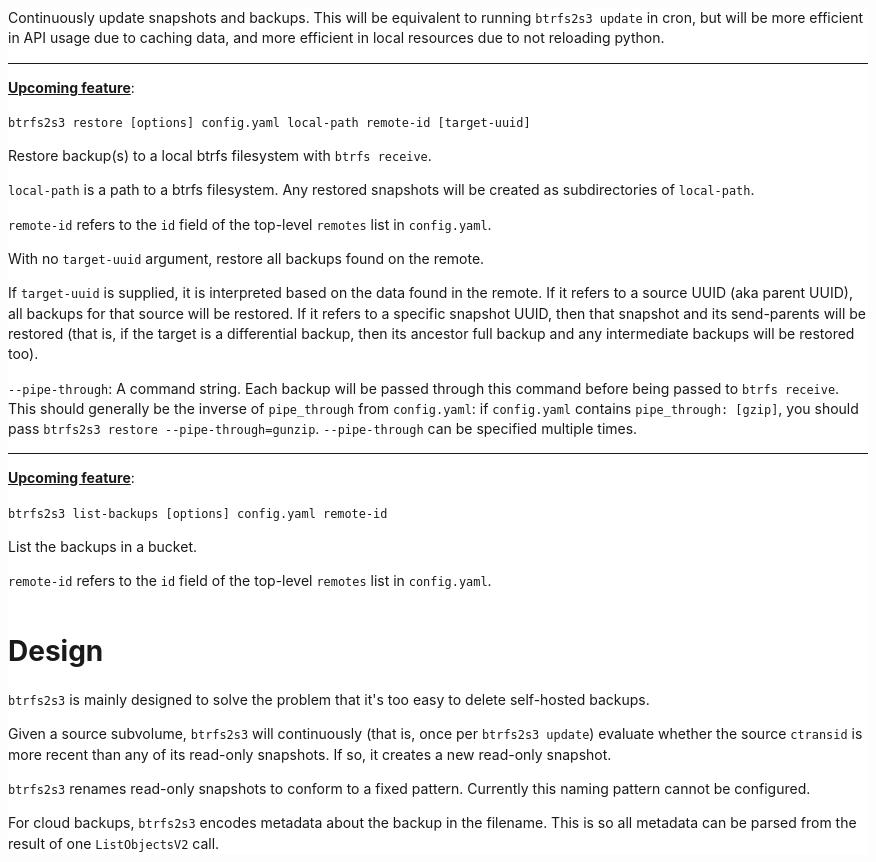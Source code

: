 Continuously update snapshots and backups. This will be equivalent to running
`btrfs2s3 update` in cron, but will be more efficient in API usage due to caching data,
and more efficient in local resources due to not reloading python.

______________________________________________________________________

[**Upcoming feature**](https://github.com/sbrudenell/btrfs2s3/issues/8):

```
btrfs2s3 restore [options] config.yaml local-path remote-id [target-uuid]
```

Restore backup(s) to a local btrfs filesystem with `btrfs receive`.

`local-path` is a path to a btrfs filesystem. Any restored snapshots will be created as
subdirectories of `local-path`.

`remote-id` refers to the `id` field of the top-level `remotes` list in `config.yaml`.

With no `target-uuid` argument, restore all backups found on the remote.

If `target-uuid` is supplied, it is interpreted based on the data found in the remote.
If it refers to a source UUID (aka parent UUID), all backups for that source will be
restored. If it refers to a specific snapshot UUID, then that snapshot and its
send-parents will be restored (that is, if the target is a differential backup, then its
ancestor full backup and any intermediate backups will be restored too).

`--pipe-through`: A command string. Each backup will be passed through this command
before being passed to `btrfs receive`. This should generally be the inverse of
`pipe_through` from `config.yaml`: if `config.yaml` contains `pipe_through: [gzip]`, you
should pass `btrfs2s3 restore --pipe-through=gunzip`. `--pipe-through` can be specified
multiple times.

______________________________________________________________________

[**Upcoming feature**](https://github.com/sbrudenell/btrfs2s3/issues/57):

```
btrfs2s3 list-backups [options] config.yaml remote-id
```

List the backups in a bucket.

`remote-id` refers to the `id` field of the top-level `remotes` list in `config.yaml`.

# Design

`btrfs2s3` is mainly designed to solve the problem that it's too easy to delete
self-hosted backups.

Given a source subvolume, `btrfs2s3` will continuously (that is, once per
`btrfs2s3 update`) evaluate whether the source `ctransid` is more recent than any of its
read-only snapshots. If so, it creates a new read-only snapshot.

`btrfs2s3` renames read-only snapshots to conform to a fixed pattern. Currently this
naming pattern cannot be configured.

For cloud backups, `btrfs2s3` encodes metadata about the backup in the filename. This is
so all metadata can be parsed from the result of one `ListObjectsV2` call.
